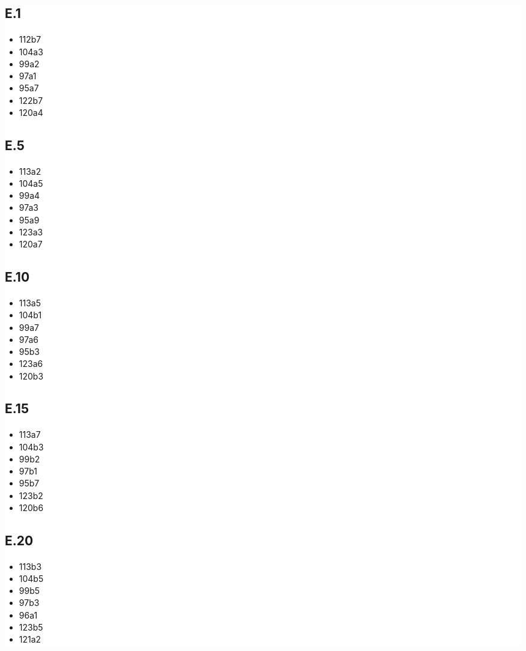

## E.1

* 112b7
* 104a3
* 99a2
* 97a1
* 95a7
* 122b7
* 120a4


## E.5

* 113a2
* 104a5
* 99a4
* 97a3
* 95a9
* 123a3
* 120a7



## E.10

* 113a5
* 104b1
* 99a7
* 97a6
* 95b3
* 123a6
* 120b3


## E.15

* 113a7
* 104b3
* 99b2
* 97b1
* 95b7
* 123b2
* 120b6



## E.20

* 113b3
* 104b5
* 99b5
* 97b3
* 96a1
* 123b5
* 121a2
